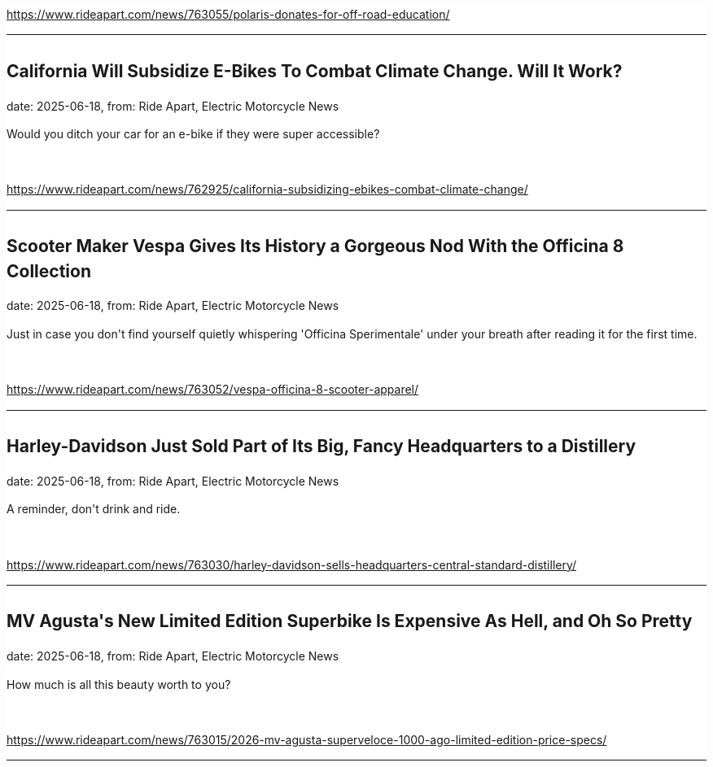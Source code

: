 <https://www.rideapart.com/news/763055/polaris-donates-for-off-road-education/>

---

## California Will Subsidize E-Bikes To Combat Climate Change. Will It Work?

date: 2025-06-18, from: Ride Apart, Electric Motorcycle News

Would you ditch your car for an e-bike if they were super accessible?
 

<br> 

<https://www.rideapart.com/news/762925/california-subsidizing-ebikes-combat-climate-change/>

---

## Scooter Maker Vespa Gives Its History a Gorgeous Nod With the Officina 8 Collection

date: 2025-06-18, from: Ride Apart, Electric Motorcycle News

Just in case you don't find yourself quietly whispering 'Officina Sperimentale' under your breath after reading it for the first time. 

<br> 

<https://www.rideapart.com/news/763052/vespa-officina-8-scooter-apparel/>

---

## Harley-Davidson Just Sold Part of Its Big, Fancy Headquarters to a Distillery

date: 2025-06-18, from: Ride Apart, Electric Motorcycle News

A reminder, don't drink and ride.  

<br> 

<https://www.rideapart.com/news/763030/harley-davidson-sells-headquarters-central-standard-distillery/>

---

## MV Agusta's New Limited Edition Superbike Is Expensive As Hell, and Oh So Pretty

date: 2025-06-18, from: Ride Apart, Electric Motorcycle News

How much is all this beauty worth to you? 

<br> 

<https://www.rideapart.com/news/763015/2026-mv-agusta-superveloce-1000-ago-limited-edition-price-specs/>

---
